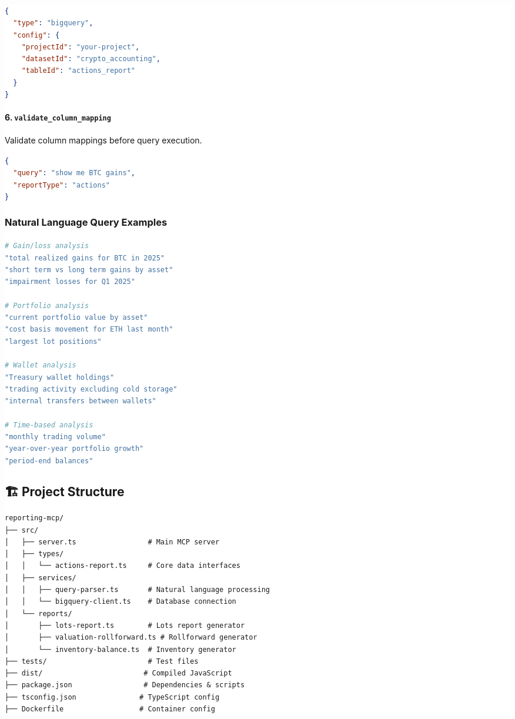 ```json
{
  "type": "bigquery",
  "config": {
    "projectId": "your-project",
    "datasetId": "crypto_accounting",
    "tableId": "actions_report"
  }
}
```

#### 6. `validate_column_mapping`
Validate column mappings before query execution.

```json
{
  "query": "show me BTC gains",
  "reportType": "actions"
}
```

### Natural Language Query Examples

```bash
# Gain/loss analysis
"total realized gains for BTC in 2025"
"short term vs long term gains by asset"
"impairment losses for Q1 2025"

# Portfolio analysis
"current portfolio value by asset"
"cost basis movement for ETH last month"
"largest lot positions"

# Wallet analysis
"Treasury wallet holdings"
"trading activity excluding cold storage"
"internal transfers between wallets"

# Time-based analysis
"monthly trading volume"
"year-over-year portfolio growth"
"period-end balances"
```

## 🏗️ Project Structure

```
reporting-mcp/
├── src/
│   ├── server.ts                 # Main MCP server
│   ├── types/
│   │   └── actions-report.ts     # Core data interfaces
│   ├── services/
│   │   ├── query-parser.ts       # Natural language processing
│   │   └── bigquery-client.ts    # Database connection
│   └── reports/
│       ├── lots-report.ts        # Lots report generator
│       ├── valuation-rollforward.ts # Rollforward generator
│       └── inventory-balance.ts  # Inventory generator
├── tests/                        # Test files
├── dist/                        # Compiled JavaScript
├── package.json                 # Dependencies & scripts
├── tsconfig.json               # TypeScript config
├── Dockerfile                  # Container config
```